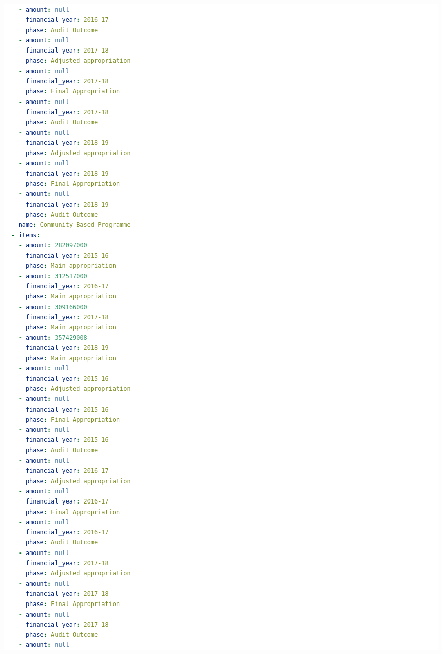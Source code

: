 ```yaml
    - amount: null
      financial_year: 2016-17
      phase: Audit Outcome
    - amount: null
      financial_year: 2017-18
      phase: Adjusted appropriation
    - amount: null
      financial_year: 2017-18
      phase: Final Appropriation
    - amount: null
      financial_year: 2017-18
      phase: Audit Outcome
    - amount: null
      financial_year: 2018-19
      phase: Adjusted appropriation
    - amount: null
      financial_year: 2018-19
      phase: Final Appropriation
    - amount: null
      financial_year: 2018-19
      phase: Audit Outcome
    name: Community Based Programme
  - items:
    - amount: 282097000
      financial_year: 2015-16
      phase: Main appropriation
    - amount: 312517000
      financial_year: 2016-17
      phase: Main appropriation
    - amount: 309166000
      financial_year: 2017-18
      phase: Main appropriation
    - amount: 357429008
      financial_year: 2018-19
      phase: Main appropriation
    - amount: null
      financial_year: 2015-16
      phase: Adjusted appropriation
    - amount: null
      financial_year: 2015-16
      phase: Final Appropriation
    - amount: null
      financial_year: 2015-16
      phase: Audit Outcome
    - amount: null
      financial_year: 2016-17
      phase: Adjusted appropriation
    - amount: null
      financial_year: 2016-17
      phase: Final Appropriation
    - amount: null
      financial_year: 2016-17
      phase: Audit Outcome
    - amount: null
      financial_year: 2017-18
      phase: Adjusted appropriation
    - amount: null
      financial_year: 2017-18
      phase: Final Appropriation
    - amount: null
      financial_year: 2017-18
      phase: Audit Outcome
    - amount: null
```